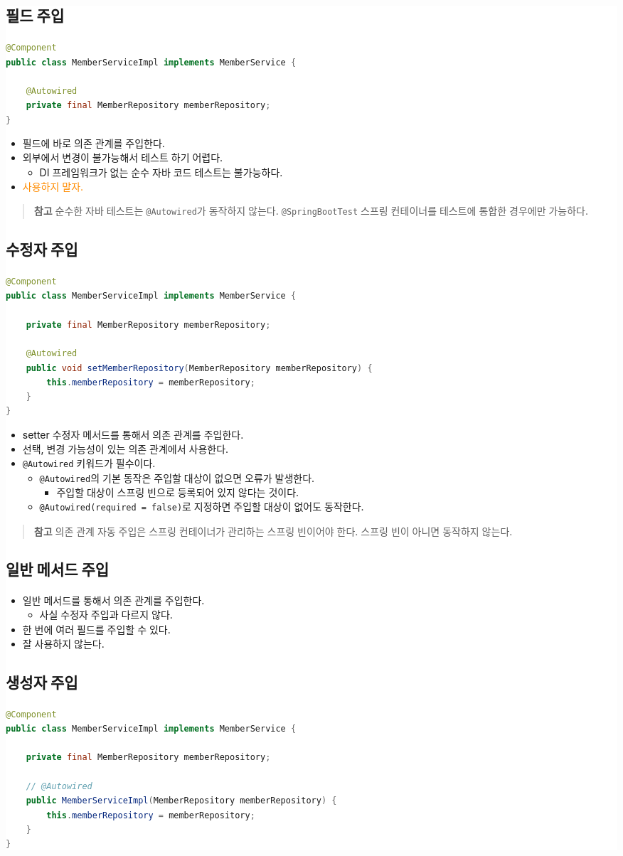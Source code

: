 ## 필드 주입
```java
@Component
public class MemberServiceImpl implements MemberService {

	@Autowired
	private final MemberRepository memberRepository;
}
```

* 필드에 바로 의존 관계를 주입한다.
* 외부에서 변경이 불가능해서 테스트 하기 어렵다.
  * DI 프레임워크가 없는 순수 자바 코드 테스트는 불가능하다.
* <span style="color: #FF8C00">사용하지 말자.</span>

> **참고**
> 순수한 자바 테스트는 `@Autowired`가 동작하지 않는다. `@SpringBootTest` 스프링 컨테이너를 테스트에 통합한 경우에만 가능하다.
  
## 수정자 주입
```java
@Component
public class MemberServiceImpl implements MemberService {

	private final MemberRepository memberRepository;
    
    @Autowired
    public void setMemberRepository(MemberRepository memberRepository) {
    	this.memberRepository = memberRepository;
    }
}
```

* setter 수정자 메서드를 통해서 의존 관계를 주입한다.
* 선택, 변경 가능성이 있는 의존 관계에서 사용한다.
* `@Autowired` 키워드가 필수이다.
  * `@Autowired`의 기본 동작은 주입할 대상이 없으면 오류가 발생한다. 
    * 주입할 대상이 스프링 빈으로 등록되어 있지 않다는 것이다.
  * `@Autowired(required = false)`로 지정하면 주입할 대상이 없어도 동작한다.

> **참고**
> 의존 관계 자동 주입은 스프링 컨테이너가 관리하는 스프링 빈이어야 한다. 스프링 빈이 아니면 동작하지 않는다.

## 일반 메서드 주입
* 일반 메서드를 통해서 의존 관계를 주입한다.
  * 사실 수정자 주입과 다르지 않다.
* 한 번에 여러 필드를 주입할 수 있다.
* 잘 사용하지 않는다.

## 생성자 주입
```java
@Component
public class MemberServiceImpl implements MemberService {

	private final MemberRepository memberRepository;
    
    // @Autowired
    public MemberServiceImpl(MemberRepository memberRepository) {
    	this.memberRepository = memberRepository;
    }
}
```

